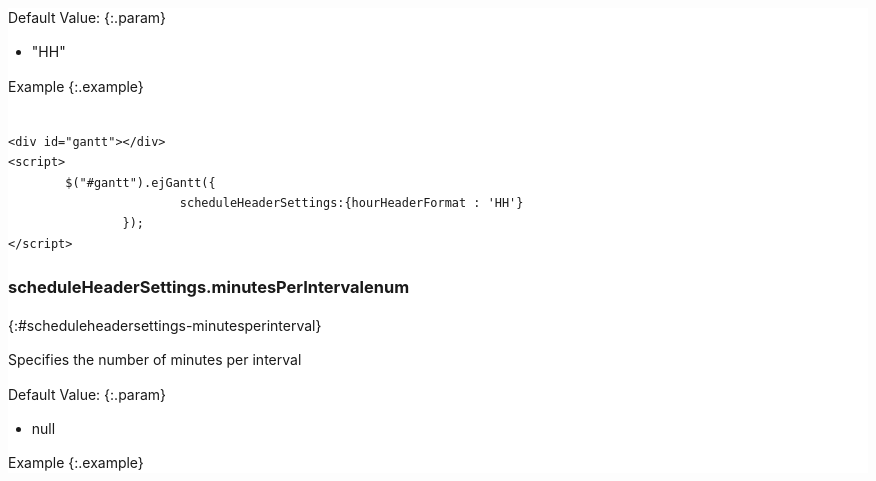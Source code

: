 


Default Value:
{:.param}






* "HH"








Example
{:.example}

<pre class="prettyprint">
<code> 
&lt;div id="gantt"&gt;&lt;/div&gt; 
&lt;script&gt;                  
        $("#gantt").ejGantt({  
                        scheduleHeaderSettings:{hourHeaderFormat : 'HH'}
                });
&lt;/script&gt;               </code>
</pre>






### scheduleHeaderSettings.minutesPerInterval<span class="type-signature type enum">enum</span>
{:#scheduleheadersettings-minutesperinterval}








Specifies the number of minutes per interval




Default Value:
{:.param}






* null








Example
{:.example}
